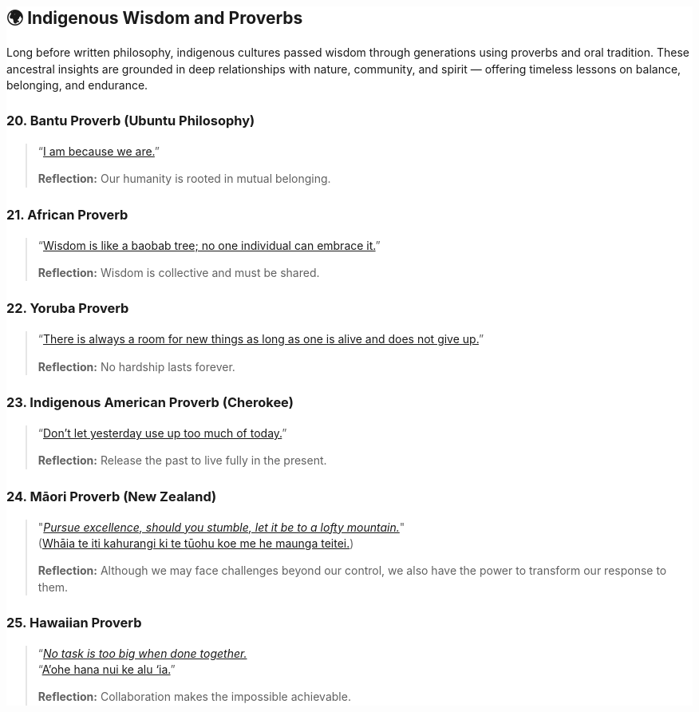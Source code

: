 
## 🌍 Indigenous Wisdom and Proverbs

Long before written philosophy, indigenous cultures passed wisdom through generations using proverbs and oral tradition. These ancestral insights are grounded in deep relationships with nature, community, and spirit — offering timeless lessons on balance, belonging, and endurance.

### 20\. Bantu Proverb (Ubuntu Philosophy)

> “[I am because we are.](https://www.thecollector.com/ubuntu-philosophy-introduction/)”
> 
> **Reflection:** Our humanity is rooted in mutual belonging.

### 21\. African Proverb

> “[Wisdom is like a baobab tree; no one individual can embrace it.](https://afriprov.tangaza.ac.ke/july-1998/)”
> 
> **Reflection:** Wisdom is collective and must be shared.

### 22\. Yoruba Proverb

> “[There is always a room for new things as long as one is alive and does not give up.](https://buzznigeria.com/120-yoruba-proverbs-and-their-meanings/)”
> 
> **Reflection:** No hardship lasts forever.

### 23\. Indigenous American Proverb (Cherokee)

> “[Don’t let yesterday use up too much of today.](https://dfwilson.co.uk/dont-let-yesterday-use-up-too-much-of-today-old-cherokee-proverb/)”
> 
> **Reflection:** Release the past to live fully in the present.

### 24\. Māori Proverb (New Zealand)

> "[*Pursue excellence, should you stumble, let it be to a lofty mountain.*](https://www.maori.cl/Proverbs.htm)"  
> ([Whāia te iti kahurangi ki te tūohu koe me he maunga teitei.](https://www.maori.cl/Proverbs.htm))
> 
> **Reflection:** Although we may face challenges beyond our control, we also have the power to transform our response to them.

### 25\. Hawaiian Proverb

> “[*No task is too big when done together.*](https://morningmanao.blogspot.com/2010/02/aohe-hana-nui-ke-alu-ia.html)  
> “[A’ohe hana nui ke alu ‘ia.](https://morningmanao.blogspot.com/2010/02/aohe-hana-nui-ke-alu-ia.html)”
> 
> **Reflection:** Collaboration makes the impossible achievable.
